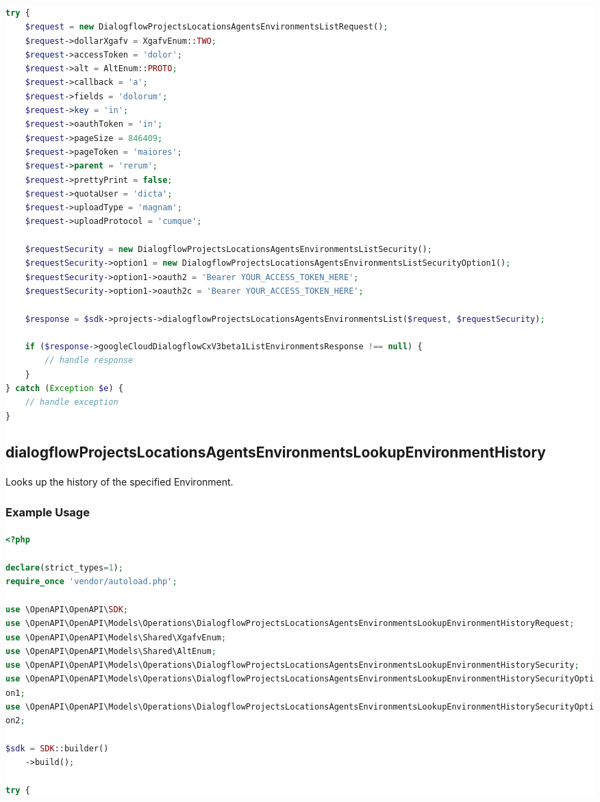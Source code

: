 ```php
try {
    $request = new DialogflowProjectsLocationsAgentsEnvironmentsListRequest();
    $request->dollarXgafv = XgafvEnum::TWO;
    $request->accessToken = 'dolor';
    $request->alt = AltEnum::PROTO;
    $request->callback = 'a';
    $request->fields = 'dolorum';
    $request->key = 'in';
    $request->oauthToken = 'in';
    $request->pageSize = 846409;
    $request->pageToken = 'maiores';
    $request->parent = 'rerum';
    $request->prettyPrint = false;
    $request->quotaUser = 'dicta';
    $request->uploadType = 'magnam';
    $request->uploadProtocol = 'cumque';

    $requestSecurity = new DialogflowProjectsLocationsAgentsEnvironmentsListSecurity();
    $requestSecurity->option1 = new DialogflowProjectsLocationsAgentsEnvironmentsListSecurityOption1();
    $requestSecurity->option1->oauth2 = 'Bearer YOUR_ACCESS_TOKEN_HERE';
    $requestSecurity->option1->oauth2c = 'Bearer YOUR_ACCESS_TOKEN_HERE';

    $response = $sdk->projects->dialogflowProjectsLocationsAgentsEnvironmentsList($request, $requestSecurity);

    if ($response->googleCloudDialogflowCxV3beta1ListEnvironmentsResponse !== null) {
        // handle response
    }
} catch (Exception $e) {
    // handle exception
}
```

## dialogflowProjectsLocationsAgentsEnvironmentsLookupEnvironmentHistory

Looks up the history of the specified Environment.

### Example Usage

```php
<?php

declare(strict_types=1);
require_once 'vendor/autoload.php';

use \OpenAPI\OpenAPI\SDK;
use \OpenAPI\OpenAPI\Models\Operations\DialogflowProjectsLocationsAgentsEnvironmentsLookupEnvironmentHistoryRequest;
use \OpenAPI\OpenAPI\Models\Shared\XgafvEnum;
use \OpenAPI\OpenAPI\Models\Shared\AltEnum;
use \OpenAPI\OpenAPI\Models\Operations\DialogflowProjectsLocationsAgentsEnvironmentsLookupEnvironmentHistorySecurity;
use \OpenAPI\OpenAPI\Models\Operations\DialogflowProjectsLocationsAgentsEnvironmentsLookupEnvironmentHistorySecurityOption1;
use \OpenAPI\OpenAPI\Models\Operations\DialogflowProjectsLocationsAgentsEnvironmentsLookupEnvironmentHistorySecurityOption2;

$sdk = SDK::builder()
    ->build();

try {
```